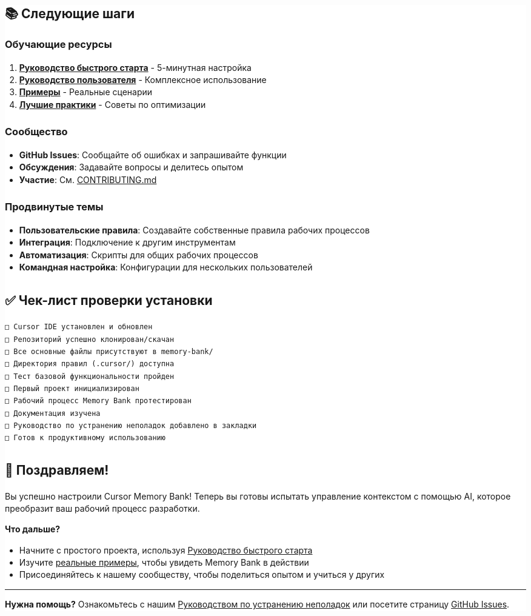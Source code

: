 ## 📚 Следующие шаги

### Обучающие ресурсы

1. **[Руководство быстрого старта](quick-start_ru.md)** - 5-минутная настройка
2. **[Руководство пользователя](../user-guide/getting-started_ru.md)** - Комплексное использование
3. **[Примеры](../examples/)** - Реальные сценарии
4. **[Лучшие практики](../user-guide/best-practices_ru.md)** - Советы по оптимизации

### Сообщество

- **GitHub Issues**: Сообщайте об ошибках и запрашивайте функции
- **Обсуждения**: Задавайте вопросы и делитесь опытом
- **Участие**: См. [CONTRIBUTING.md](../../CONTRIBUTING.md)

### Продвинутые темы

- **Пользовательские правила**: Создавайте собственные правила рабочих процессов
- **Интеграция**: Подключение к другим инструментам
- **Автоматизация**: Скрипты для общих рабочих процессов
- **Командная настройка**: Конфигурации для нескольких пользователей

## ✅ Чек-лист проверки установки

```
□ Cursor IDE установлен и обновлен
□ Репозиторий успешно клонирован/скачан
□ Все основные файлы присутствуют в memory-bank/
□ Директория правил (.cursor/) доступна
□ Тест базовой функциональности пройден
□ Первый проект инициализирован
□ Рабочий процесс Memory Bank протестирован
□ Документация изучена
□ Руководство по устранению неполадок добавлено в закладки
□ Готов к продуктивному использованию
```

## 🎉 Поздравляем!

Вы успешно настроили Cursor Memory Bank! Теперь вы готовы испытать управление контекстом с помощью AI, которое преобразит ваш рабочий процесс разработки.

**Что дальше?**
- Начните с простого проекта, используя [Руководство быстрого старта](quick-start_ru.md)
- Изучите [реальные примеры](../examples/), чтобы увидеть Memory Bank в действии
- Присоединяйтесь к нашему сообществу, чтобы поделиться опытом и учиться у других

---

**Нужна помощь?** Ознакомьтесь с нашим [Руководством по устранению неполадок](#-устранение-неполадок) или посетите страницу [GitHub Issues](https://github.com/your-username/cursor-memory-bank/issues).